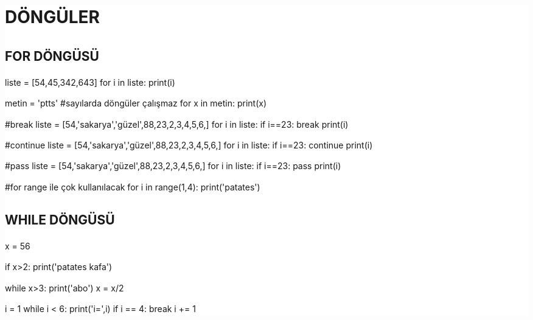# DÖNGÜLER

## FOR DÖNGÜSÜ
liste = [54,45,342,643]
for i in liste:
    print(i)


metin = 'ptts'                   #sayılarda döngüler çalışmaz
for x in metin:
    print(x)

#break
liste = [54,'sakarya','güzel',88,23,2,3,4,5,6,]
for i in liste:
    if i==23:
        break
    print(i)


#continue
liste = [54,'sakarya','güzel',88,23,2,3,4,5,6,]
for i in liste:
    if i==23:
        continue
    print(i)


#pass
liste = [54,'sakarya','güzel',88,23,2,3,4,5,6,]
for i in liste:
    if i==23:
        pass
    print(i)



#for range ile çok kullanılacak
for i in range(1,4):
    print('patates')

## WHILE DÖNGÜSÜ

x = 56

if x>2:
    print('patates kafa')
    
while x>3:
    print('abo')
    x = x/2

i = 1
while i < 6:
    print('i=',i)
    if i == 4:
        break
    i += 1
